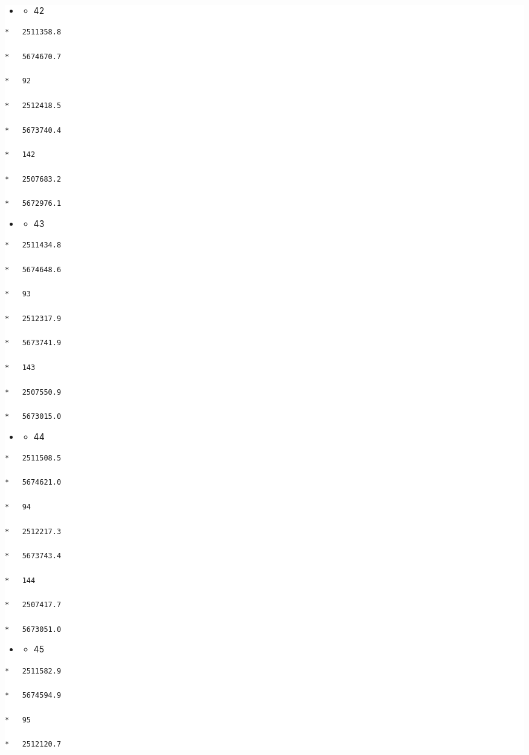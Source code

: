 
*    *   42

    *   2511358.8

    *   5674670.7

    *   92

    *   2512418.5

    *   5673740.4

    *   142

    *   2507683.2

    *   5672976.1


*    *   43

    *   2511434.8

    *   5674648.6

    *   93

    *   2512317.9

    *   5673741.9

    *   143

    *   2507550.9

    *   5673015.0


*    *   44

    *   2511508.5

    *   5674621.0

    *   94

    *   2512217.3

    *   5673743.4

    *   144

    *   2507417.7

    *   5673051.0


*    *   45

    *   2511582.9

    *   5674594.9

    *   95

    *   2512120.7
